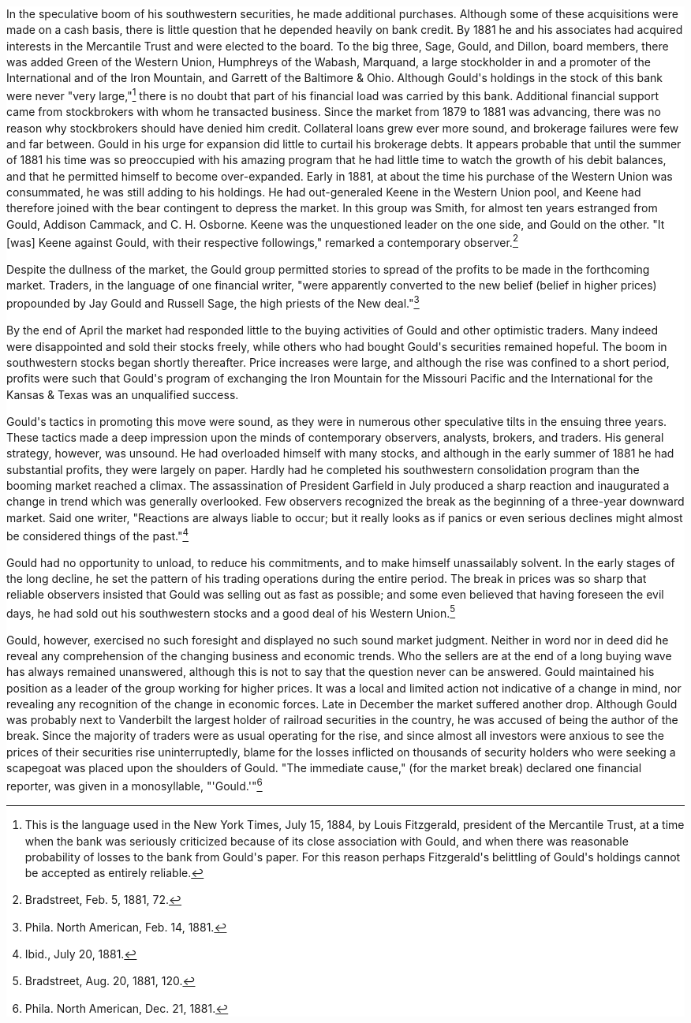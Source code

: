 In the speculative boom of his southwestern securities, he made additional purchases. Although some of these acquisitions were made on a cash basis, there is little question that he depended heavily on bank credit. By 1881 he and his associates had acquired interests in the Mercantile Trust and were elected to the board. To the big three, Sage, Gould, and Dillon, board members, there was added Green of the Western Union, Humphreys of the Wabash, Marquand, a large stockholder in and a promoter of the International and of the Iron Mountain, and Garrett of the Baltimore & Ohio. Although Gould's holdings in the stock of this bank were never "very large,"[^025_2] there is no doubt that part of his financial load was carried by this bank. Additional financial support came from stockbrokers with whom he transacted business. Since the market from 1879 to 1881 was advancing, there was no reason why stockbrokers should have denied him credit. Collateral loans grew ever more sound, and brokerage failures were few and far between. Gould in his urge for expansion did little to curtail his brokerage debts. It appears probable that until the summer of 1881 his time was so preoccupied with his amazing program that he had little time to watch the growth of his debit balances, and that he permitted himself to become over-expanded. Early in 1881, at about the time his purchase of the Western Union was consummated, he was still adding to his holdings. He had out-generaled Keene in the Western Union pool, and Keene had therefore joined with the bear contingent to depress the market. In this group was Smith, for almost ten years estranged from Gould, Addison Cammack, and C. H. Osborne. Keene was the unquestioned leader on the one side, and Gould on the other. "It [was] Keene against Gould, with their respective followings," remarked a contemporary observer.[^025_3]

Despite the dullness of the market, the Gould group permitted stories to spread of the profits to be made in the forthcoming market. Traders, in the language of one financial writer, "were apparently converted to the new belief (belief in higher prices) propounded by Jay Gould and Russell Sage, the high priests of the New deal."[^025_4]

By the end of April the market had responded little to the buying activities of Gould and other optimistic traders. Many indeed were disappointed and sold their stocks freely, while others who had bought Gould's securities remained hopeful. The boom in southwestern stocks began shortly thereafter. Price increases were large, and although the rise was confined to a short period, profits were such that Gould's program of exchanging the Iron Mountain for the Missouri Pacific and the International for the Kansas & Texas was an unqualified success.

Gould's tactics in promoting this move were sound, as they were in numerous other speculative tilts in the ensuing three years. These tactics made a deep impression upon the minds of contemporary observers, analysts, brokers, and traders. His general strategy, however, was unsound. He had overloaded himself with many stocks, and although in the early summer of 1881 he had substantial profits, they were largely on paper. Hardly had he completed his southwestern consolidation program than the booming market reached a climax. The assassination of President Garfield in July produced a sharp reaction and inaugurated a change in trend which was generally overlooked. Few observers recognized the break as the beginning of a three-year downward market. Said one writer, "Reactions are always liable to occur; but it really looks as if panics or even serious declines might almost be considered things of the past."[^025_5]

Gould had no opportunity to unload, to reduce his commitments, and to make himself unassailably solvent. In the early stages of the long decline, he set the pattern of his trading operations during the entire period. The break in prices was so sharp that reliable observers insisted that Gould was selling out as fast as possible; and some even believed that having foreseen the evil days, he had sold out his southwestern stocks and a good deal of his Western Union.[^025_6]

Gould, however, exercised no such foresight and displayed no such sound market judgment. Neither in word nor in deed did he reveal any comprehension of the changing business and economic trends. Who the sellers are at the end of a long buying wave has always remained unanswered, although this is not to say that the question never can be answered. Gould maintained his position as a leader of the group working for higher prices. It was a local and limited action not indicative of a change in mind, nor revealing any recognition of the change in economic forces. Late in December the market suffered another drop. Although Gould was probably next to Vanderbilt the largest holder of railroad securities in the country, he was accused of being the author of the break. Since the majority of traders were as usual operating for the rise, and since almost all investors were anxious to see the prices of their securities rise uninterruptedly, blame for the losses inflicted on thousands of security holders who were seeking a scapegoat was placed upon the shoulders of Gould. "The immediate cause," (for the market break) declared one financial reporter, was given in a monosyllable, "'Gould.'"[^025_7]


[^025_1]: See Chapters IX-XVII.
[^025_2]: This is the language used in the New York Times, July 15, 1884, by Louis Fitzgerald, president of the Mercantile Trust, at a time when the bank was seriously criticized because of its close association with Gould, and when there was reasonable probability of losses to the bank from Gould's paper. For this reason perhaps Fitzgerald's belittling of Gould's holdings cannot be accepted as entirely reliable.
[^025_3]: Bradstreet, Feb. 5, 1881, 72.
[^025_4]: Phila. North American, Feb. 14, 1881.
[^025_5]: Ibid., July 20, 1881.
[^025_6]: Bradstreet, Aug. 20, 1881, 120.
[^025_7]: Phila. North American, Dec. 21, 1881.
[^025_8]: Ibid., Dec. 23, 1881.
[^025_9]: Bradstreet, Feb. 4, 1882, 72.
[^025_10]: Ibid.
[^025_11]: New York Commercial Advertiser, Feb. 24, 1882.
[^025_12]: Bradstreet, March 18, 1882, 168.
[^025_13]: A commentator writing many years later, presumably from memory, or upon the basis of remarks made by others to him from their own memory, remarked that Gould in January was short of pretty much the entire list; and that Gould made a trading profit by covering his stocks. Wall Street Journal, June 12, 1924. There may be some truth in this statement. The trading profits he may have made, however, represented an infinitesimal part of the paper profits he realized from the later advance in the bulk of his permanent holdings, primarily Missouri Pacific, Western Union and Manhattan.
[^025_14]: This is the judgment of a New York correspondent of the Phila. Press, Nov. 13, 1882.
[^025_15]: Phila. North American, Jan. 16, 1883.
[^025_16]: Burlington archives, Perkins to Forbes, Jan. 20, 1883.
[^025_17]: Phila. North American, Feb. 12, 1883.
[^025_18]: New York Times, Feb. 15, 1883.
[^025_19]: Phila. North American, Feb. 24, 1883.
[^025_20]: New York Times, June 10, 1883.
[^025_21]: Bradstreet, Aug. 25, 1883, 120.
[^025_22]: Circular of Henry Clews & Co., cited in Ry. Review, Aug. 4, 1883, 459.
[^025_23]: Burlington archives, Griswold to Forbes, Feb. 14, 1883.
[^025_24]: Phila. North American, Sept. 3, 1883.
[^025_25]: So designated in the Phila. Press, Oct. 8, 1883.
[^025_26]: New York Tribune, Oct. 16, 1883.
[^025_27]: New York Times, March 27, 1884.
[^025_28]: Phila. North American, Nov. 23, 1883.
[^025_29]: Ibid., Jan. 7, 1884.
[^025_30]: Ibid., Jan. 21, 1884.
[^025_31]: Bradstreet, March 1, 1884, 136.
[^025_32]: Phila. Press, Jan. 23, 1884.
[^025_33]: Ibid., Feb. 4, 1884.
[^025_34]: Iron Age, Jan. 24, 1884, 19.
[^025_35]: New York Tribune, Jan. 23, 1884.
[^025_36]: Burlington archives, Perkins to Forbes, Jan. 29, 1884.
[^025_37]: New York Times, Feb. 7, 1884.
[^025_38]: Ibid.
[^025_39]: New York Tribune, Jan. 29, 1884.
[^025_40]: In denying that he sold any of the stock in this road, Gould declared he owned 73,000 shares. Railroad Herald, March 18, 1884, 17.
[^025_41]: New York Tribune, Sept. 23, 1891, states definitely that Gould supported White in his original Lackawanna ventures.
[^025_42]: New York Times, March 27, 1884.
[^025_43]: Bradstreet, March 29, 1884, 200.
[^025_44]: This is the adjective used by the New York Tribune, April 2, 1884, in characterizing the drop in Western Union.
[^025_45]: This is the statement of a financial reporter in the Phila. Press of July 21, 1891, some years after the event.
[^025_46]: Ibid., Jan. 20, 1888.
[^025_47]: Phila. North American, May 16, 1884.
[^025_48]: Phila. Press, May 21, 1884; Phila. North American, May 21, 1884.
[^025_49]: New York Herald, May 24, 1884.
[^025_50]: Ibid., May 27, 1884.
[^025_51]: New York Times, May 25, 1884.
[^025_52]: Phila. Press, Nov. 30, 1885.
[^025_53]: Phila. North American, Feb. 25, 1884.
[^025_54]: Murat Halstead and J. Frank Beale, Jr.: Life of Jay Gould, 85.
[^025_55]: Ibid.
[^025_56]: That this was the effect of the arrangement was the statement made after Gould's death by his persistent newspaper critic, the New York Times, Dec. 4, 1892. The agreement, according to this source, made Woerishoffer a bull on the market. The Phila. Press, May 11, 1886, asserts, on the contrary, that Woerishoffer lost in the Gould-created June rise.
[^025_57]: New York Times, June 8, 1884.
[^025_58]: New York Herald, June 11, 1884.
[^025_59]: New York Mail & Express, July 14, 1884.
[^025_60]: Bradstreet, Aug. 2, 1884, 72.
[^025_61]: Phila. North American, Aug. 23, 1884.
[^025_62]: This remark is noted in Phila. Press, Sept. 1, 1887.
